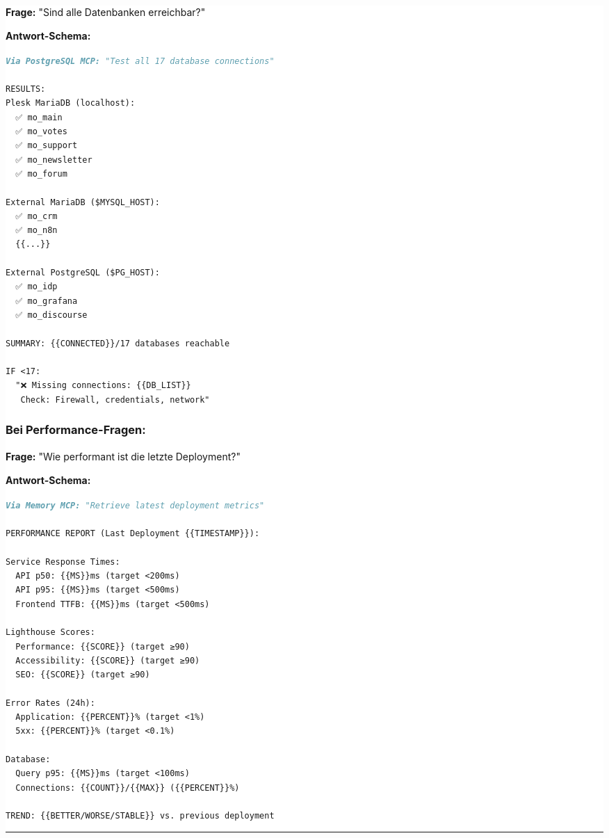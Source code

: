 **Frage:** "Sind alle Datenbanken erreichbar?"

**Antwort-Schema:**
```markdown
Via PostgreSQL MCP: "Test all 17 database connections"

RESULTS:
Plesk MariaDB (localhost):
  ✅ mo_main
  ✅ mo_votes
  ✅ mo_support
  ✅ mo_newsletter
  ✅ mo_forum

External MariaDB ($MYSQL_HOST):
  ✅ mo_crm
  ✅ mo_n8n
  {{...}}

External PostgreSQL ($PG_HOST):
  ✅ mo_idp
  ✅ mo_grafana
  ✅ mo_discourse

SUMMARY: {{CONNECTED}}/17 databases reachable

IF <17:
  "❌ Missing connections: {{DB_LIST}}
   Check: Firewall, credentials, network"
```

### Bei Performance-Fragen:

**Frage:** "Wie performant ist die letzte Deployment?"

**Antwort-Schema:**
```markdown
Via Memory MCP: "Retrieve latest deployment metrics"

PERFORMANCE REPORT (Last Deployment {{TIMESTAMP}}):

Service Response Times:
  API p50: {{MS}}ms (target <200ms)
  API p95: {{MS}}ms (target <500ms)
  Frontend TTFB: {{MS}}ms (target <500ms)

Lighthouse Scores:
  Performance: {{SCORE}} (target ≥90)
  Accessibility: {{SCORE}} (target ≥90)
  SEO: {{SCORE}} (target ≥90)

Error Rates (24h):
  Application: {{PERCENT}}% (target <1%)
  5xx: {{PERCENT}}% (target <0.1%)

Database:
  Query p95: {{MS}}ms (target <100ms)
  Connections: {{COUNT}}/{{MAX}} ({{PERCENT}}%)

TREND: {{BETTER/WORSE/STABLE}} vs. previous deployment
```

---